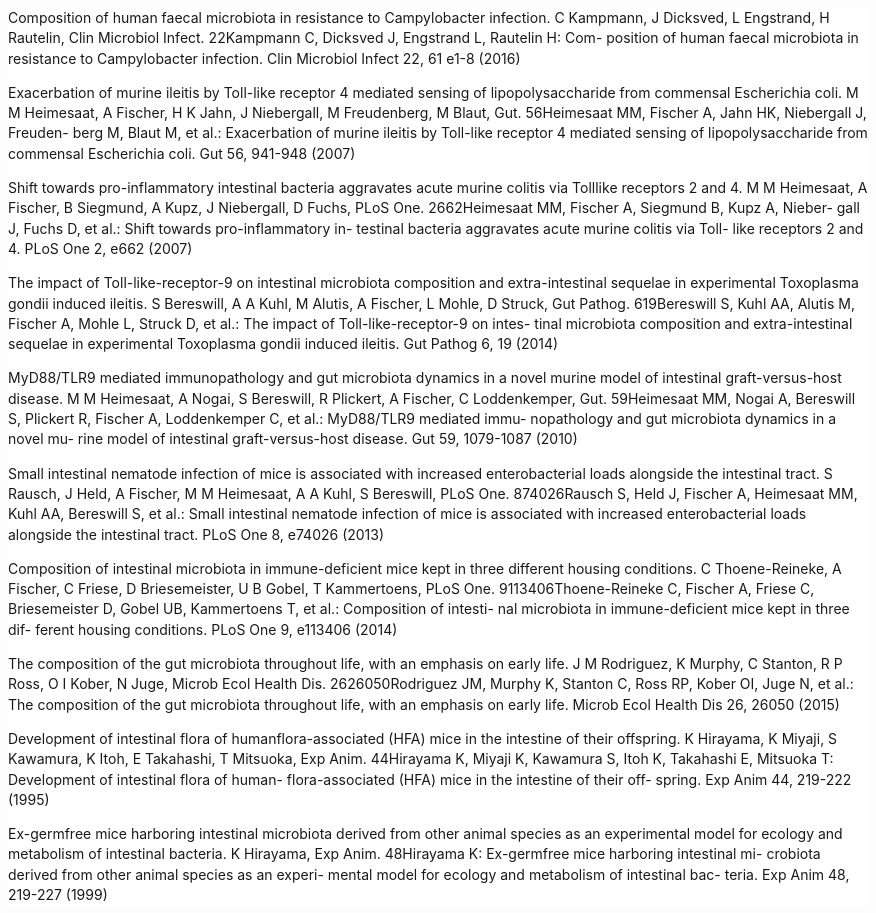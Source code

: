 Composition of human faecal microbiota in resistance to Campylobacter infection. C Kampmann, J Dicksved, L Engstrand, H Rautelin, Clin Microbiol Infect. 22Kampmann C, Dicksved J, Engstrand L, Rautelin H: Com- position of human faecal microbiota in resistance to Campylobacter infection. Clin Microbiol Infect 22, 61 e1-8 (2016)

Exacerbation of murine ileitis by Toll-like receptor 4 mediated sensing of lipopolysaccharide from commensal Escherichia coli. M M Heimesaat, A Fischer, H K Jahn, J Niebergall, M Freudenberg, M Blaut, Gut. 56Heimesaat MM, Fischer A, Jahn HK, Niebergall J, Freuden- berg M, Blaut M, et al.: Exacerbation of murine ileitis by Toll-like receptor 4 mediated sensing of lipopolysaccharide from commensal Escherichia coli. Gut 56, 941-948 (2007)

Shift towards pro-inflammatory intestinal bacteria aggravates acute murine colitis via Tolllike receptors 2 and 4. M M Heimesaat, A Fischer, B Siegmund, A Kupz, J Niebergall, D Fuchs, PLoS One. 2662Heimesaat MM, Fischer A, Siegmund B, Kupz A, Nieber- gall J, Fuchs D, et al.: Shift towards pro-inflammatory in- testinal bacteria aggravates acute murine colitis via Toll- like receptors 2 and 4. PLoS One 2, e662 (2007)

The impact of Toll-like-receptor-9 on intestinal microbiota composition and extra-intestinal sequelae in experimental Toxoplasma gondii induced ileitis. S Bereswill, A A Kuhl, M Alutis, A Fischer, L Mohle, D Struck, Gut Pathog. 619Bereswill S, Kuhl AA, Alutis M, Fischer A, Mohle L, Struck D, et al.: The impact of Toll-like-receptor-9 on intes- tinal microbiota composition and extra-intestinal sequelae in experimental Toxoplasma gondii induced ileitis. Gut Pathog 6, 19 (2014)

MyD88/TLR9 mediated immunopathology and gut microbiota dynamics in a novel murine model of intestinal graft-versus-host disease. M M Heimesaat, A Nogai, S Bereswill, R Plickert, A Fischer, C Loddenkemper, Gut. 59Heimesaat MM, Nogai A, Bereswill S, Plickert R, Fischer A, Loddenkemper C, et al.: MyD88/TLR9 mediated immu- nopathology and gut microbiota dynamics in a novel mu- rine model of intestinal graft-versus-host disease. Gut 59, 1079-1087 (2010)

Small intestinal nematode infection of mice is associated with increased enterobacterial loads alongside the intestinal tract. S Rausch, J Held, A Fischer, M M Heimesaat, A A Kuhl, S Bereswill, PLoS One. 874026Rausch S, Held J, Fischer A, Heimesaat MM, Kuhl AA, Bereswill S, et al.: Small intestinal nematode infection of mice is associated with increased enterobacterial loads alongside the intestinal tract. PLoS One 8, e74026 (2013)

Composition of intestinal microbiota in immune-deficient mice kept in three different housing conditions. C Thoene-Reineke, A Fischer, C Friese, D Briesemeister, U B Gobel, T Kammertoens, PLoS One. 9113406Thoene-Reineke C, Fischer A, Friese C, Briesemeister D, Gobel UB, Kammertoens T, et al.: Composition of intesti- nal microbiota in immune-deficient mice kept in three dif- ferent housing conditions. PLoS One 9, e113406 (2014)

The composition of the gut microbiota throughout life, with an emphasis on early life. J M Rodriguez, K Murphy, C Stanton, R P Ross, O I Kober, N Juge, Microb Ecol Health Dis. 2626050Rodriguez JM, Murphy K, Stanton C, Ross RP, Kober OI, Juge N, et al.: The composition of the gut microbiota throughout life, with an emphasis on early life. Microb Ecol Health Dis 26, 26050 (2015)

Development of intestinal flora of humanflora-associated (HFA) mice in the intestine of their offspring. K Hirayama, K Miyaji, S Kawamura, K Itoh, E Takahashi, T Mitsuoka, Exp Anim. 44Hirayama K, Miyaji K, Kawamura S, Itoh K, Takahashi E, Mitsuoka T: Development of intestinal flora of human- flora-associated (HFA) mice in the intestine of their off- spring. Exp Anim 44, 219-222 (1995)

Ex-germfree mice harboring intestinal microbiota derived from other animal species as an experimental model for ecology and metabolism of intestinal bacteria. K Hirayama, Exp Anim. 48Hirayama K: Ex-germfree mice harboring intestinal mi- crobiota derived from other animal species as an experi- mental model for ecology and metabolism of intestinal bac- teria. Exp Anim 48, 219-227 (1999)
